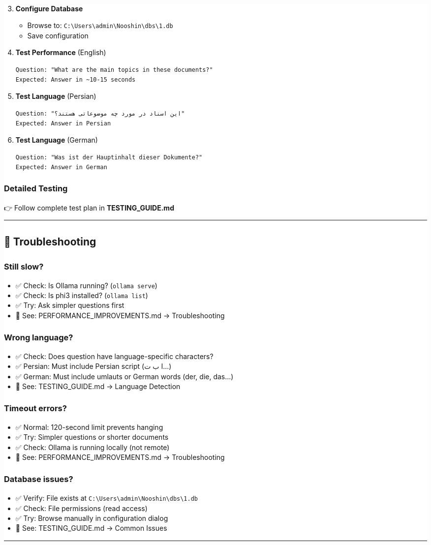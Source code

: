 3. **Configure Database**
   - Browse to: `C:\Users\admin\Nooshin\dbs\1.db`
   - Save configuration

4. **Test Performance** (English)
   ```
   Question: "What are the main topics in these documents?"
   Expected: Answer in ~10-15 seconds
   ```

5. **Test Language** (Persian)
   ```
   Question: "این اسناد در مورد چه موضوعاتی هستند؟"
   Expected: Answer in Persian
   ```

6. **Test Language** (German)
   ```
   Question: "Was ist der Hauptinhalt dieser Dokumente?"
   Expected: Answer in German
   ```

### Detailed Testing
👉 Follow complete test plan in **TESTING_GUIDE.md**

---

## 🐛 Troubleshooting

### Still slow?
- ✅ Check: Is Ollama running? (`ollama serve`)
- ✅ Check: Is phi3 installed? (`ollama list`)
- ✅ Try: Ask simpler questions first
- 📖 See: PERFORMANCE_IMPROVEMENTS.md → Troubleshooting

### Wrong language?
- ✅ Check: Does question have language-specific characters?
- ✅ Persian: Must include Persian script (ا ب ت...)
- ✅ German: Must include umlauts or German words (der, die, das...)
- 📖 See: TESTING_GUIDE.md → Language Detection

### Timeout errors?
- ✅ Normal: 120-second limit prevents hanging
- ✅ Try: Simpler questions or shorter documents
- ✅ Check: Ollama is running locally (not remote)
- 📖 See: PERFORMANCE_IMPROVEMENTS.md → Troubleshooting

### Database issues?
- ✅ Verify: File exists at `C:\Users\admin\Nooshin\dbs\1.db`
- ✅ Check: File permissions (read access)
- ✅ Try: Browse manually in configuration dialog
- 📖 See: TESTING_GUIDE.md → Common Issues

---